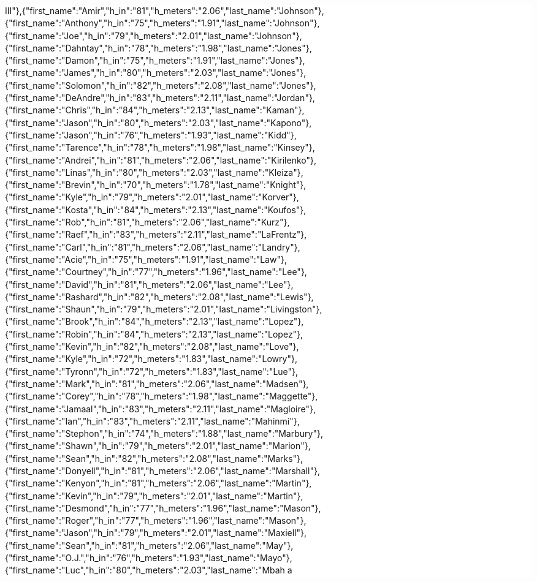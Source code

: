 III"},{"first_name":"Amir","h_in":"81","h_meters":"2.06","last_name":"Johnson"},{"first_name":"Anthony","h_in":"75","h_meters":"1.91","last_name":"Johnson"},{"first_name":"Joe","h_in":"79","h_meters":"2.01","last_name":"Johnson"},{"first_name":"Dahntay","h_in":"78","h_meters":"1.98","last_name":"Jones"},{"first_name":"Damon","h_in":"75","h_meters":"1.91","last_name":"Jones"},{"first_name":"James","h_in":"80","h_meters":"2.03","last_name":"Jones"},{"first_name":"Solomon","h_in":"82","h_meters":"2.08","last_name":"Jones"},{"first_name":"DeAndre","h_in":"83","h_meters":"2.11","last_name":"Jordan"},{"first_name":"Chris","h_in":"84","h_meters":"2.13","last_name":"Kaman"},{"first_name":"Jason","h_in":"80","h_meters":"2.03","last_name":"Kapono"},{"first_name":"Jason","h_in":"76","h_meters":"1.93","last_name":"Kidd"},{"first_name":"Tarence","h_in":"78","h_meters":"1.98","last_name":"Kinsey"},{"first_name":"Andrei","h_in":"81","h_meters":"2.06","last_name":"Kirilenko"},{"first_name":"Linas","h_in":"80","h_meters":"2.03","last_name":"Kleiza"},{"first_name":"Brevin","h_in":"70","h_meters":"1.78","last_name":"Knight"},{"first_name":"Kyle","h_in":"79","h_meters":"2.01","last_name":"Korver"},{"first_name":"Kosta","h_in":"84","h_meters":"2.13","last_name":"Koufos"},{"first_name":"Rob","h_in":"81","h_meters":"2.06","last_name":"Kurz"},{"first_name":"Raef","h_in":"83","h_meters":"2.11","last_name":"LaFrentz"},{"first_name":"Carl","h_in":"81","h_meters":"2.06","last_name":"Landry"},{"first_name":"Acie","h_in":"75","h_meters":"1.91","last_name":"Law"},{"first_name":"Courtney","h_in":"77","h_meters":"1.96","last_name":"Lee"},{"first_name":"David","h_in":"81","h_meters":"2.06","last_name":"Lee"},{"first_name":"Rashard","h_in":"82","h_meters":"2.08","last_name":"Lewis"},{"first_name":"Shaun","h_in":"79","h_meters":"2.01","last_name":"Livingston"},{"first_name":"Brook","h_in":"84","h_meters":"2.13","last_name":"Lopez"},{"first_name":"Robin","h_in":"84","h_meters":"2.13","last_name":"Lopez"},{"first_name":"Kevin","h_in":"82","h_meters":"2.08","last_name":"Love"},{"first_name":"Kyle","h_in":"72","h_meters":"1.83","last_name":"Lowry"},{"first_name":"Tyronn","h_in":"72","h_meters":"1.83","last_name":"Lue"},{"first_name":"Mark","h_in":"81","h_meters":"2.06","last_name":"Madsen"},{"first_name":"Corey","h_in":"78","h_meters":"1.98","last_name":"Maggette"},{"first_name":"Jamaal","h_in":"83","h_meters":"2.11","last_name":"Magloire"},{"first_name":"Ian","h_in":"83","h_meters":"2.11","last_name":"Mahinmi"},{"first_name":"Stephon","h_in":"74","h_meters":"1.88","last_name":"Marbury"},{"first_name":"Shawn","h_in":"79","h_meters":"2.01","last_name":"Marion"},{"first_name":"Sean","h_in":"82","h_meters":"2.08","last_name":"Marks"},{"first_name":"Donyell","h_in":"81","h_meters":"2.06","last_name":"Marshall"},{"first_name":"Kenyon","h_in":"81","h_meters":"2.06","last_name":"Martin"},{"first_name":"Kevin","h_in":"79","h_meters":"2.01","last_name":"Martin"},{"first_name":"Desmond","h_in":"77","h_meters":"1.96","last_name":"Mason"},{"first_name":"Roger","h_in":"77","h_meters":"1.96","last_name":"Mason"},{"first_name":"Jason","h_in":"79","h_meters":"2.01","last_name":"Maxiell"},{"first_name":"Sean","h_in":"81","h_meters":"2.06","last_name":"May"},{"first_name":"O.J.","h_in":"76","h_meters":"1.93","last_name":"Mayo"},{"first_name":"Luc","h_in":"80","h_meters":"2.03","last_name":"Mbah a